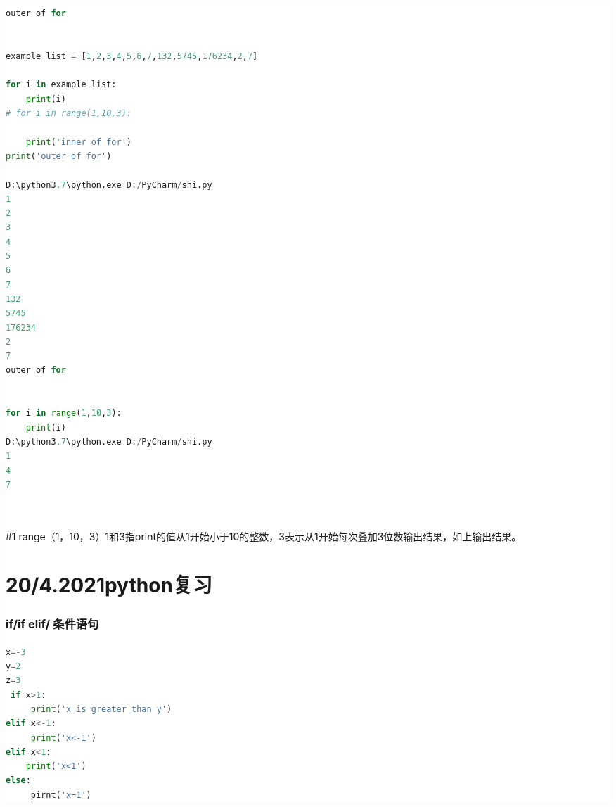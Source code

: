 ```python
outer of for


example_list = [1,2,3,4,5,6,7,132,5745,176234,2,7]

for i in example_list:
    print(i)
# for i in range(1,10,3):

    print('inner of for')
print('outer of for')

D:\python3.7\python.exe D:/PyCharm/shi.py
1
2
3
4
5
6
7
132
5745
176234
2
7
outer of for


for i in range(1,10,3):
    print(i)
D:\python3.7\python.exe D:/PyCharm/shi.py
1
4
7
    
    
```

#1 range（1，10，3）1和3指print的值从1开始小于10的整数，3表示从1开始每次叠加3位数输出结果，如上输出结果。

# 20/4.2021python复习

### **if/if elif/ 条件语句**

```python
x=-3
y=2
z=3
 if x>1:
     print('x is greater than y')
elif x<-1:
     print('x<-1')
elif x<1:
    print('x<1')
else:
     pirnt('x=1')

```
